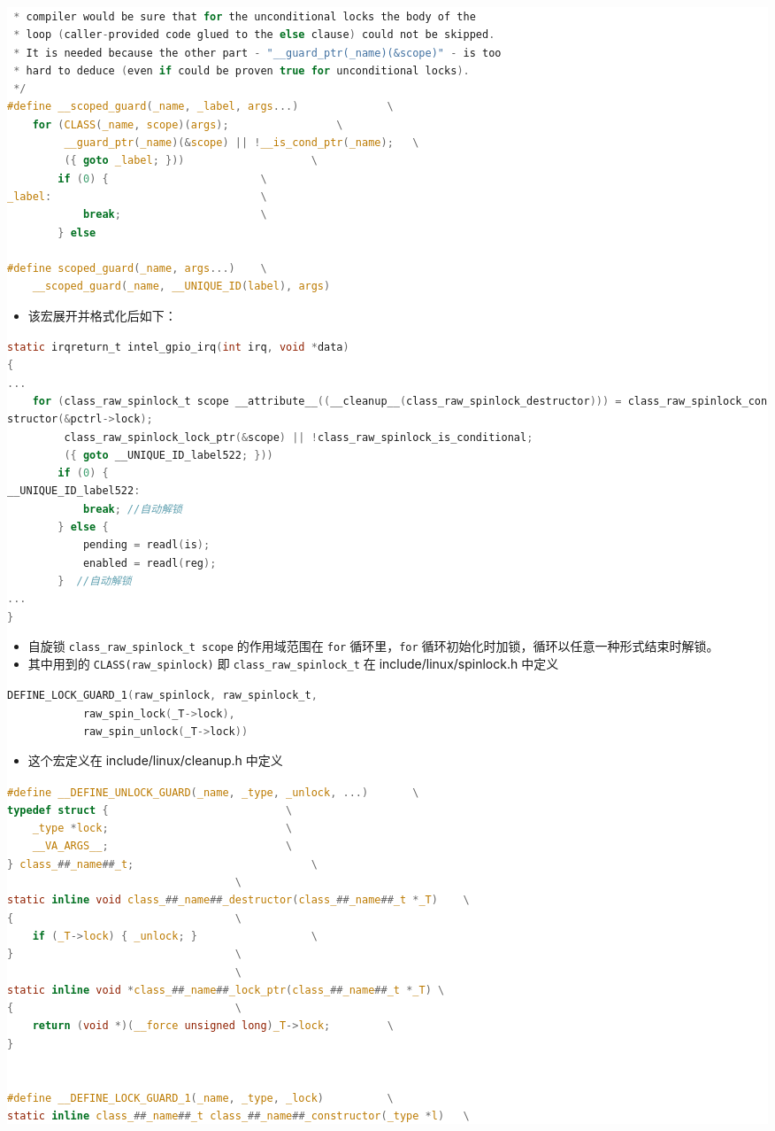 ```c
 * compiler would be sure that for the unconditional locks the body of the
 * loop (caller-provided code glued to the else clause) could not be skipped.
 * It is needed because the other part - "__guard_ptr(_name)(&scope)" - is too
 * hard to deduce (even if could be proven true for unconditional locks).
 */
#define __scoped_guard(_name, _label, args...)              \
    for (CLASS(_name, scope)(args);                 \
         __guard_ptr(_name)(&scope) || !__is_cond_ptr(_name);   \
         ({ goto _label; }))                    \
        if (0) {                        \
_label:                                 \
            break;                      \
        } else

#define scoped_guard(_name, args...)    \
    __scoped_guard(_name, __UNIQUE_ID(label), args)
```
* 该宏展开并格式化后如下：
```c
static irqreturn_t intel_gpio_irq(int irq, void *data)
{
...
    for (class_raw_spinlock_t scope __attribute__((__cleanup__(class_raw_spinlock_destructor))) = class_raw_spinlock_constructor(&pctrl->lock); 
         class_raw_spinlock_lock_ptr(&scope) || !class_raw_spinlock_is_conditional;
         ({ goto __UNIQUE_ID_label522; }))
        if (0) {
__UNIQUE_ID_label522:
            break; //自动解锁
        } else {
            pending = readl(is);
            enabled = readl(reg);
        }  //自动解锁
...
}
```
* 自旋锁 `class_raw_spinlock_t scope` 的作用域范围在 `for` 循环里，`for` 循环初始化时加锁，循环以任意一种形式结束时解锁。
* 其中用到的 `CLASS(raw_spinlock)` 即 `class_raw_spinlock_t` 在 include/linux/spinlock.h 中定义
```c
DEFINE_LOCK_GUARD_1(raw_spinlock, raw_spinlock_t,
            raw_spin_lock(_T->lock),
            raw_spin_unlock(_T->lock))
```
* 这个宏定义在 include/linux/cleanup.h 中定义
```c
#define __DEFINE_UNLOCK_GUARD(_name, _type, _unlock, ...)       \
typedef struct {                            \
    _type *lock;                            \
    __VA_ARGS__;                            \
} class_##_name##_t;                            \
                                    \
static inline void class_##_name##_destructor(class_##_name##_t *_T)    \
{                                   \
    if (_T->lock) { _unlock; }                  \
}                                   \
                                    \
static inline void *class_##_name##_lock_ptr(class_##_name##_t *_T) \
{                                   \
    return (void *)(__force unsigned long)_T->lock;         \
}


#define __DEFINE_LOCK_GUARD_1(_name, _type, _lock)          \
static inline class_##_name##_t class_##_name##_constructor(_type *l)   \
```